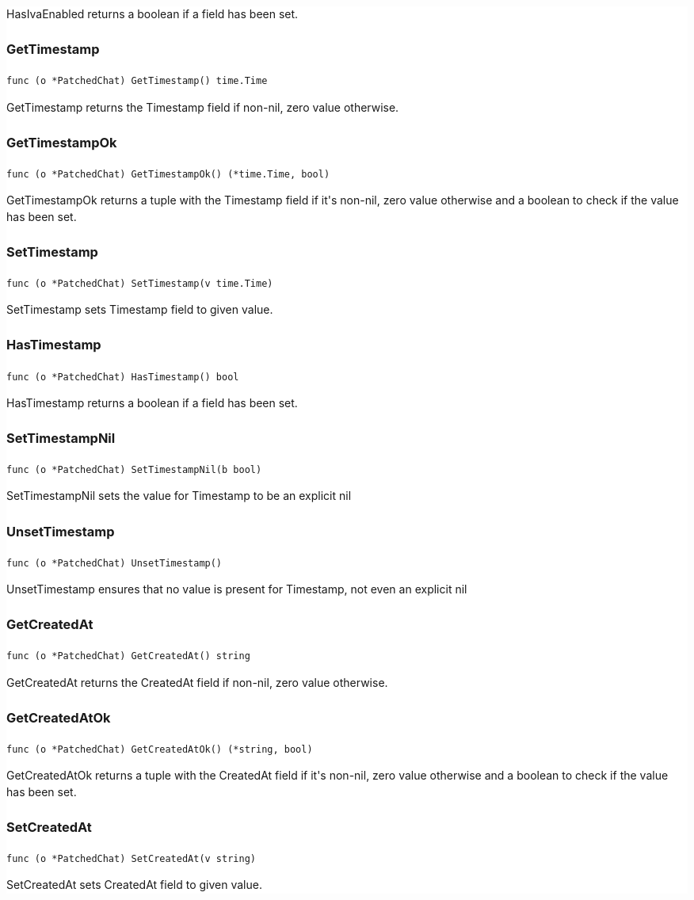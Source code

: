 HasIvaEnabled returns a boolean if a field has been set.

### GetTimestamp

`func (o *PatchedChat) GetTimestamp() time.Time`

GetTimestamp returns the Timestamp field if non-nil, zero value otherwise.

### GetTimestampOk

`func (o *PatchedChat) GetTimestampOk() (*time.Time, bool)`

GetTimestampOk returns a tuple with the Timestamp field if it's non-nil, zero value otherwise
and a boolean to check if the value has been set.

### SetTimestamp

`func (o *PatchedChat) SetTimestamp(v time.Time)`

SetTimestamp sets Timestamp field to given value.

### HasTimestamp

`func (o *PatchedChat) HasTimestamp() bool`

HasTimestamp returns a boolean if a field has been set.

### SetTimestampNil

`func (o *PatchedChat) SetTimestampNil(b bool)`

 SetTimestampNil sets the value for Timestamp to be an explicit nil

### UnsetTimestamp
`func (o *PatchedChat) UnsetTimestamp()`

UnsetTimestamp ensures that no value is present for Timestamp, not even an explicit nil
### GetCreatedAt

`func (o *PatchedChat) GetCreatedAt() string`

GetCreatedAt returns the CreatedAt field if non-nil, zero value otherwise.

### GetCreatedAtOk

`func (o *PatchedChat) GetCreatedAtOk() (*string, bool)`

GetCreatedAtOk returns a tuple with the CreatedAt field if it's non-nil, zero value otherwise
and a boolean to check if the value has been set.

### SetCreatedAt

`func (o *PatchedChat) SetCreatedAt(v string)`

SetCreatedAt sets CreatedAt field to given value.
